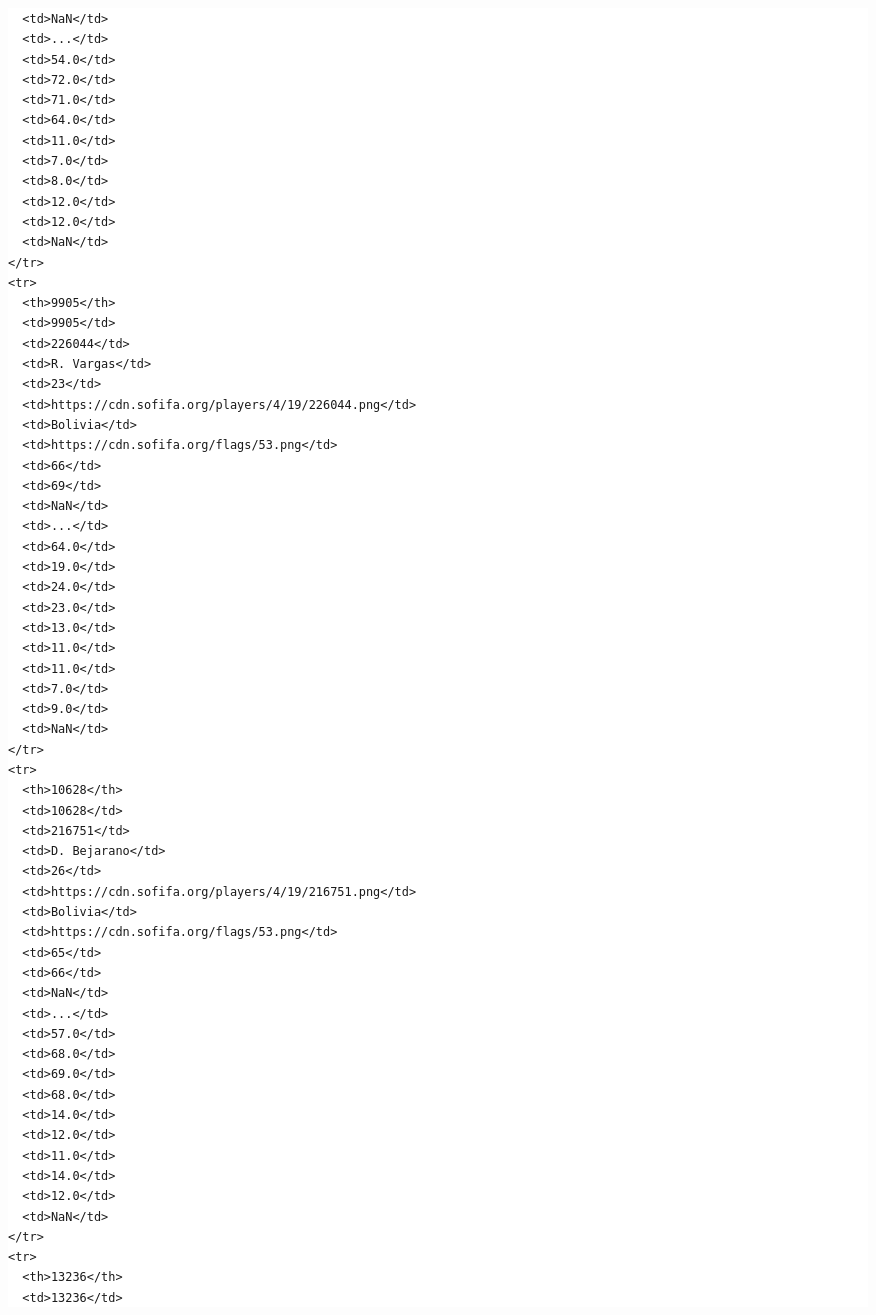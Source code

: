       <td>NaN</td>
      <td>...</td>
      <td>54.0</td>
      <td>72.0</td>
      <td>71.0</td>
      <td>64.0</td>
      <td>11.0</td>
      <td>7.0</td>
      <td>8.0</td>
      <td>12.0</td>
      <td>12.0</td>
      <td>NaN</td>
    </tr>
    <tr>
      <th>9905</th>
      <td>9905</td>
      <td>226044</td>
      <td>R. Vargas</td>
      <td>23</td>
      <td>https://cdn.sofifa.org/players/4/19/226044.png</td>
      <td>Bolivia</td>
      <td>https://cdn.sofifa.org/flags/53.png</td>
      <td>66</td>
      <td>69</td>
      <td>NaN</td>
      <td>...</td>
      <td>64.0</td>
      <td>19.0</td>
      <td>24.0</td>
      <td>23.0</td>
      <td>13.0</td>
      <td>11.0</td>
      <td>11.0</td>
      <td>7.0</td>
      <td>9.0</td>
      <td>NaN</td>
    </tr>
    <tr>
      <th>10628</th>
      <td>10628</td>
      <td>216751</td>
      <td>D. Bejarano</td>
      <td>26</td>
      <td>https://cdn.sofifa.org/players/4/19/216751.png</td>
      <td>Bolivia</td>
      <td>https://cdn.sofifa.org/flags/53.png</td>
      <td>65</td>
      <td>66</td>
      <td>NaN</td>
      <td>...</td>
      <td>57.0</td>
      <td>68.0</td>
      <td>69.0</td>
      <td>68.0</td>
      <td>14.0</td>
      <td>12.0</td>
      <td>11.0</td>
      <td>14.0</td>
      <td>12.0</td>
      <td>NaN</td>
    </tr>
    <tr>
      <th>13236</th>
      <td>13236</td>